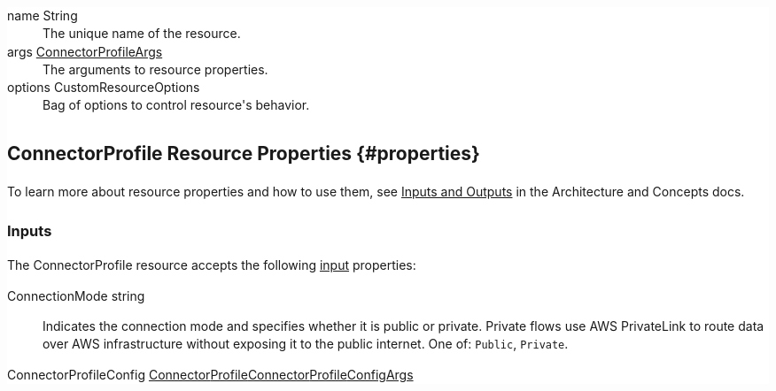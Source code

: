 </pulumi-choosable>
</div>

<div>
<pulumi-choosable type="language" values="java">

<dl class="resources-properties"><dt
        class="property-required" title="Required">
        <span>name</span>
        <span class="property-indicator"></span>
        <span class="property-type">String</span>
    </dt>
    <dd>The unique name of the resource.</dd><dt
        class="property-required" title="Required">
        <span>args</span>
        <span class="property-indicator"></span>
        <span class="property-type"><a href="#inputs">ConnectorProfileArgs</a></span>
    </dt>
    <dd>The arguments to resource properties.</dd><dt
        class="property-optional" title="Optional">
        <span>options</span>
        <span class="property-indicator"></span>
        <span class="property-type">CustomResourceOptions</span>
    </dt>
    <dd>Bag of options to control resource&#39;s behavior.</dd></dl>

</pulumi-choosable>
</div>

## ConnectorProfile Resource Properties {#properties}

To learn more about resource properties and how to use them, see [Inputs and Outputs](/docs/intro/concepts/inputs-outputs) in the Architecture and Concepts docs.

### Inputs

The ConnectorProfile resource accepts the following [input](/docs/intro/concepts/inputs-outputs) properties:



<div>
<pulumi-choosable type="language" values="csharp">
<dl class="resources-properties"><dt class="property-required"
            title="Required">
        <span id="connectionmode_csharp">
<a data-swiftype-name="resource-property" data-swiftype-type="text" href="#connectionmode_csharp" style="color: inherit; text-decoration: inherit;">Connection<wbr>Mode</a>
</span>
        <span class="property-indicator"></span>
        <span class="property-type">string</span>
    </dt>
    <dd><p>Indicates the connection mode and specifies whether it is public or private. Private flows use AWS PrivateLink to route data over AWS infrastructure without exposing it to the public internet. One of: <code>Public</code>, <code>Private</code>.</p>
</dd><dt class="property-required"
            title="Required">
        <span id="connectorprofileconfig_csharp">
<a data-swiftype-name="resource-property" data-swiftype-type="text" href="#connectorprofileconfig_csharp" style="color: inherit; text-decoration: inherit;">Connector<wbr>Profile<wbr>Config</a>
</span>
        <span class="property-indicator"></span>
        <span class="property-type"><a href="#connectorprofileconnectorprofileconfig">Connector<wbr>Profile<wbr>Connector<wbr>Profile<wbr>Config<wbr>Args</a></span>
    </dt>